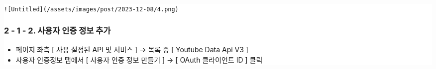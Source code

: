     ![Untitled](/assets/images/post/2023-12-08/4.png)
    

### 2 - 1 - 2.  사용자 인증 정보 추가

- 페이지 좌측 [ 사용 설정된 API 및 서비스 ] → 목록 중  [ Youtube Data Api V3 ]
- 사용자 인증정보 탭에서 [ 사용자 인증 정보 만들기 ] → [ OAuth 클라이언트 ID ] 클릭
    